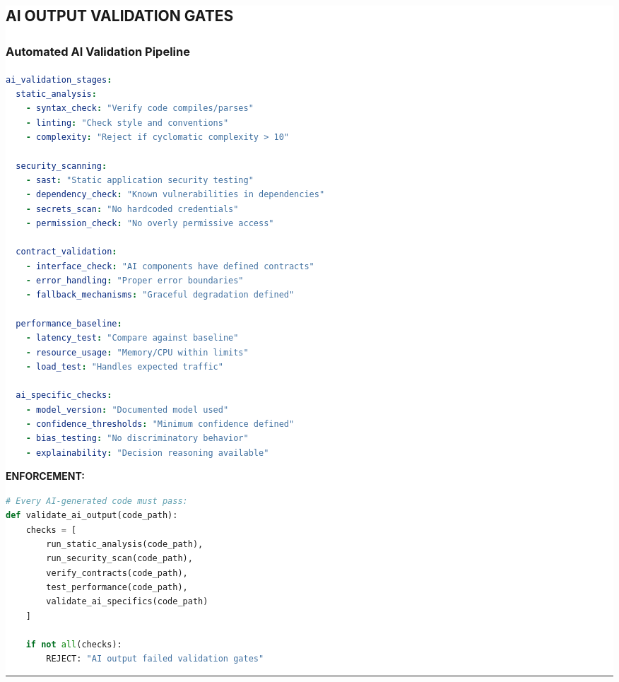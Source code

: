 
## AI OUTPUT VALIDATION GATES

### Automated AI Validation Pipeline
```yaml
ai_validation_stages:
  static_analysis:
    - syntax_check: "Verify code compiles/parses"
    - linting: "Check style and conventions"
    - complexity: "Reject if cyclomatic complexity > 10"
    
  security_scanning:
    - sast: "Static application security testing"
    - dependency_check: "Known vulnerabilities in dependencies"
    - secrets_scan: "No hardcoded credentials"
    - permission_check: "No overly permissive access"
    
  contract_validation:
    - interface_check: "AI components have defined contracts"
    - error_handling: "Proper error boundaries"
    - fallback_mechanisms: "Graceful degradation defined"
    
  performance_baseline:
    - latency_test: "Compare against baseline"
    - resource_usage: "Memory/CPU within limits"
    - load_test: "Handles expected traffic"
    
  ai_specific_checks:
    - model_version: "Documented model used"
    - confidence_thresholds: "Minimum confidence defined"
    - bias_testing: "No discriminatory behavior"
    - explainability: "Decision reasoning available"
```

**ENFORCEMENT:**
```python
# Every AI-generated code must pass:
def validate_ai_output(code_path):
    checks = [
        run_static_analysis(code_path),
        run_security_scan(code_path),
        verify_contracts(code_path),
        test_performance(code_path),
        validate_ai_specifics(code_path)
    ]
    
    if not all(checks):
        REJECT: "AI output failed validation gates"
```

---

